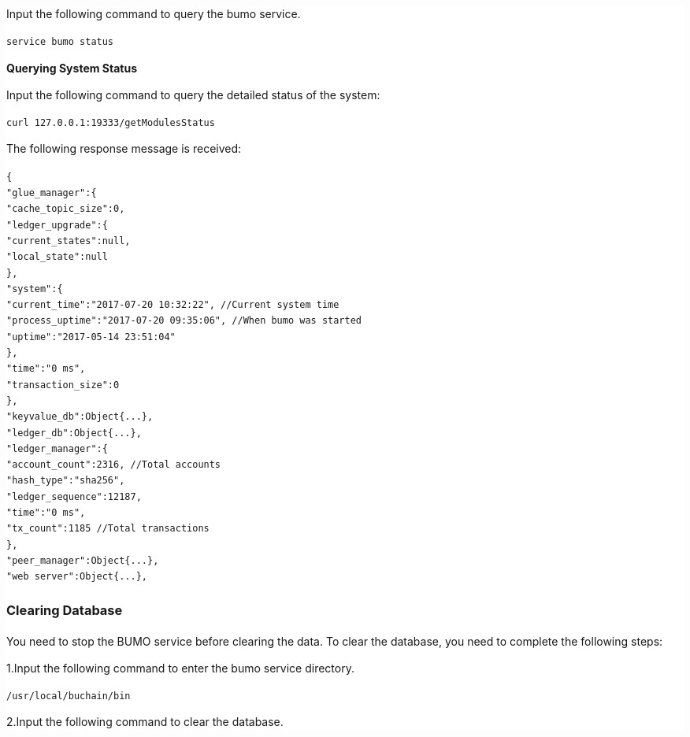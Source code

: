 Input the following command to query the bumo service.

```
service bumo status
```
**Querying System Status**

Input the following command to query the detailed status of the system:

```
curl 127.0.0.1:19333/getModulesStatus
```

The following response message is received:

```
{
"glue_manager":{
"cache_topic_size":0,
"ledger_upgrade":{
"current_states":null,
"local_state":null
},
"system":{
"current_time":"2017-07-20 10:32:22", //Current system time
"process_uptime":"2017-07-20 09:35:06", //When bumo was started
"uptime":"2017-05-14 23:51:04"
},
"time":"0 ms",
"transaction_size":0
},
"keyvalue_db":Object{...},
"ledger_db":Object{...},
"ledger_manager":{
"account_count":2316, //Total accounts
"hash_type":"sha256",
"ledger_sequence":12187,
"time":"0 ms",
"tx_count":1185 //Total transactions
},
"peer_manager":Object{...},
"web server":Object{...},
```
### Clearing Database

You need to stop the BUMO service before clearing the data. To clear the database, you need to complete the following steps:


1.Input the following command to enter the bumo service directory.

```
/usr/local/buchain/bin
```
2.Input the following command to clear the database.
